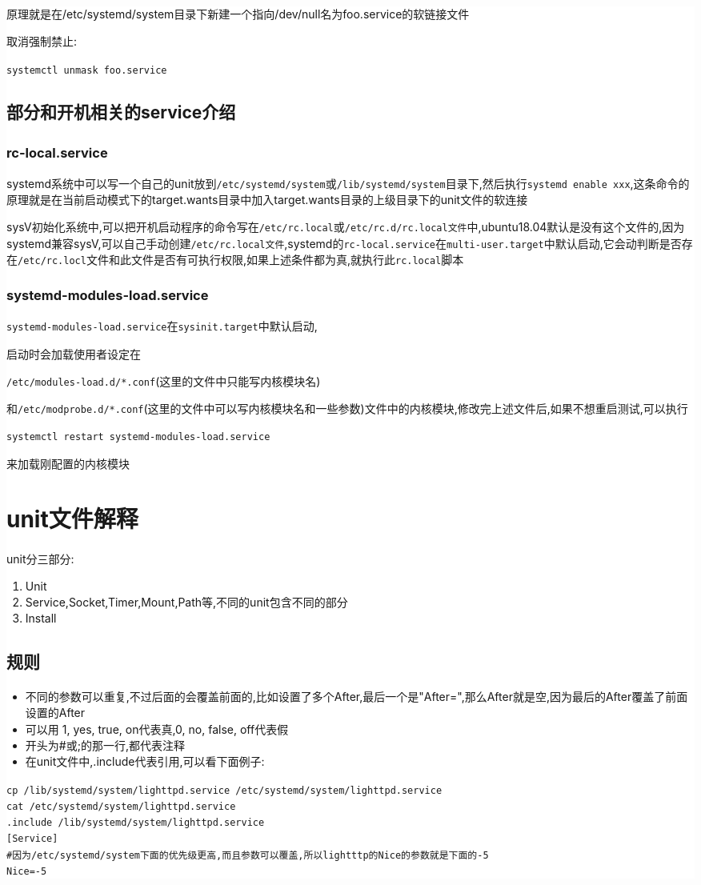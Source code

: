 原理就是在/etc/systemd/system目录下新建一个指向/dev/null名为foo.service的软链接文件

取消强制禁止:

`systemctl unmask foo.service`

## 部分和开机相关的service介绍

### rc-local.service

systemd系统中可以写一个自己的unit放到`/etc/systemd/system`或`/lib/systemd/system`目录下,然后执行`systemd enable xxx`,这条命令的原理就是在当前启动模式下的target.wants目录中加入target.wants目录的上级目录下的unit文件的软连接

sysV初始化系统中,可以把开机启动程序的命令写在`/etc/rc.local`或`/etc/rc.d/rc.local文件`中,ubuntu18.04默认是没有这个文件的,因为systemd兼容sysV,可以自己手动创建`/etc/rc.local文件`,systemd的`rc-local.service`在`multi-user.target`中默认启动,它会动判断是否存在`/etc/rc.locl`文件和此文件是否有可执行权限,如果上述条件都为真,就执行此`rc.local`脚本

### systemd-modules-load.service

`systemd-modules-load.service`在`sysinit.target`中默认启动,

启动时会加载使用者设定在

`/etc/modules-load.d/*.conf`(这里的文件中只能写内核模块名)

和`/etc/modprobe.d/*.conf`(这里的文件中可以写内核模块名和一些参数)文件中的内核模块,修改完上述文件后,如果不想重启测试,可以执行

```shell
systemctl restart systemd-modules-load.service
```

来加载刚配置的内核模块



# unit文件解释

unit分三部分:

1. Unit
2. Service,Socket,Timer,Mount,Path等,不同的unit包含不同的部分
3. Install

## 规则

* 不同的参数可以重复,不过后面的会覆盖前面的,比如设置了多个After,最后一个是"After=",那么After就是空,因为最后的After覆盖了前面设置的After
* 可以用 1, yes, true, on代表真,0, no, false, off代表假
* 开头为#或;的那一行,都代表注释
* 在unit文件中,.include代表引用,可以看下面例子:

```shell
cp /lib/systemd/system/lighttpd.service /etc/systemd/system/lighttpd.service
cat /etc/systemd/system/lighttpd.service
.include /lib/systemd/system/lighttpd.service 
[Service]
#因为/etc/systemd/system下面的优先级更高,而且参数可以覆盖,所以lightttp的Nice的参数就是下面的-5
Nice=-5
```
